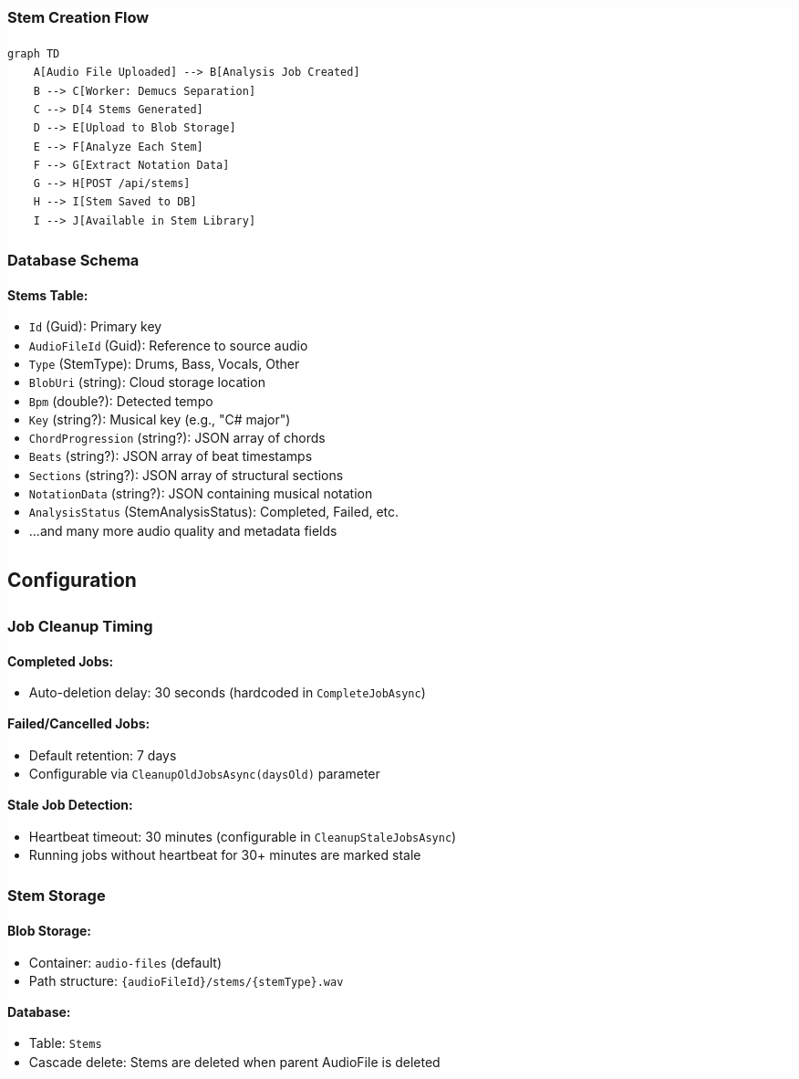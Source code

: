 ### Stem Creation Flow

```mermaid
graph TD
    A[Audio File Uploaded] --> B[Analysis Job Created]
    B --> C[Worker: Demucs Separation]
    C --> D[4 Stems Generated]
    D --> E[Upload to Blob Storage]
    E --> F[Analyze Each Stem]
    F --> G[Extract Notation Data]
    G --> H[POST /api/stems]
    H --> I[Stem Saved to DB]
    I --> J[Available in Stem Library]
```

### Database Schema

**Stems Table:**
- `Id` (Guid): Primary key
- `AudioFileId` (Guid): Reference to source audio
- `Type` (StemType): Drums, Bass, Vocals, Other
- `BlobUri` (string): Cloud storage location
- `Bpm` (double?): Detected tempo
- `Key` (string?): Musical key (e.g., "C# major")
- `ChordProgression` (string?): JSON array of chords
- `Beats` (string?): JSON array of beat timestamps
- `Sections` (string?): JSON array of structural sections
- `NotationData` (string?): JSON containing musical notation
- `AnalysisStatus` (StemAnalysisStatus): Completed, Failed, etc.
- ...and many more audio quality and metadata fields

## Configuration

### Job Cleanup Timing

**Completed Jobs:**
- Auto-deletion delay: 30 seconds (hardcoded in `CompleteJobAsync`)

**Failed/Cancelled Jobs:**
- Default retention: 7 days
- Configurable via `CleanupOldJobsAsync(daysOld)` parameter

**Stale Job Detection:**
- Heartbeat timeout: 30 minutes (configurable in `CleanupStaleJobsAsync`)
- Running jobs without heartbeat for 30+ minutes are marked stale

### Stem Storage

**Blob Storage:**
- Container: `audio-files` (default)
- Path structure: `{audioFileId}/stems/{stemType}.wav`

**Database:**
- Table: `Stems`
- Cascade delete: Stems are deleted when parent AudioFile is deleted

